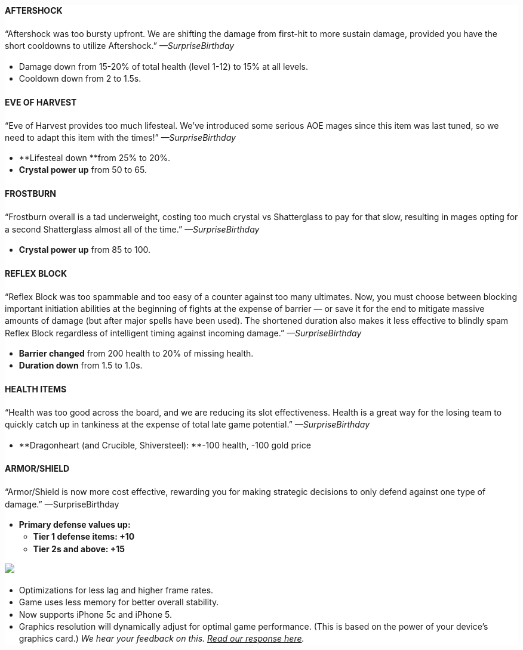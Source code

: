#### **AFTERSHOCK**

“Aftershock was too bursty upfront. We are shifting the damage from first-hit to more sustain damage, provided you have the short cooldowns to utilize Aftershock.” _—SurpriseBirthday_

* Damage down from 15-20% of total health \(level 1-12\) to 15% at all levels.
* Cooldown down from 2 to 1.5s.

#### **EVE OF HARVEST**

“Eve of Harvest provides too much lifesteal. We’ve introduced some serious AOE mages since this item was last tuned, so we need to adapt this item with the times!” _—SurpriseBirthday_

* **Lifesteal down **from 25% to 20%.
* **Crystal power up** from 50 to 65.

#### **FROSTBURN**

“Frostburn overall is a tad underweight, costing too much crystal vs Shatterglass to pay for that slow, resulting in mages opting for a second Shatterglass almost all of the time.” _—SurpriseBirthday_

* **Crystal power up** from 85 to 100.

#### **REFLEX BLOCK**

“Reflex Block was too spammable and too easy of a counter against too many ultimates. Now, you must choose between blocking important initiation abilities at the beginning of fights at the expense of barrier — or save it for the end to mitigate massive amounts of damage \(but after major spells have been used\). The shortened duration also makes it less effective to blindly spam Reflex Block regardless of intelligent timing against incoming damage.” _—SurpriseBirthday_

* **Barrier changed** from 200 health to 20% of missing health.
* **Duration down** from 1.5 to 1.0s.

#### **HEALTH ITEMS**

“Health was too good across the board, and we are reducing its slot effectiveness. Health is a great way for the losing team to quickly catch up in tankiness at the expense of total late game potential.” _—SurpriseBirthday_

* **Dragonheart \(and Crucible, Shiversteel\): **-100 health, -100 gold price

#### **ARMOR/SHIELD**

“Armor/Shield is now more cost effective, rewarding you for making strategic decisions to only defend against one type of damage.” —SurpriseBirthday

* **Primary defense values up:**
  * **Tier 1 defense items: +10**
  * **Tier 2s and above: +15**

![](http://static1.squarespace.com/static/53ff565fe4b0826cfdfb4767/54062f48e4b096fd0ba12284/5548f2e7e4b0d3da140dfcf5/1430844144845/#img.png)

* Optimizations for less lag and higher frame rates.
* Game uses less memory for better overall stability.
* Now supports iPhone 5c and iPhone 5.
* Graphics resolution will dynamically adjust for optimal game performance. \(This is based on the power of your device’s graphics card.\) _We hear your feedback on this. _[_Read our response here_](http://forums.vainglorygame.com/index.php?threads/a-note-on-dynamic-resolution-for-optimal-performance.17635/)_._
